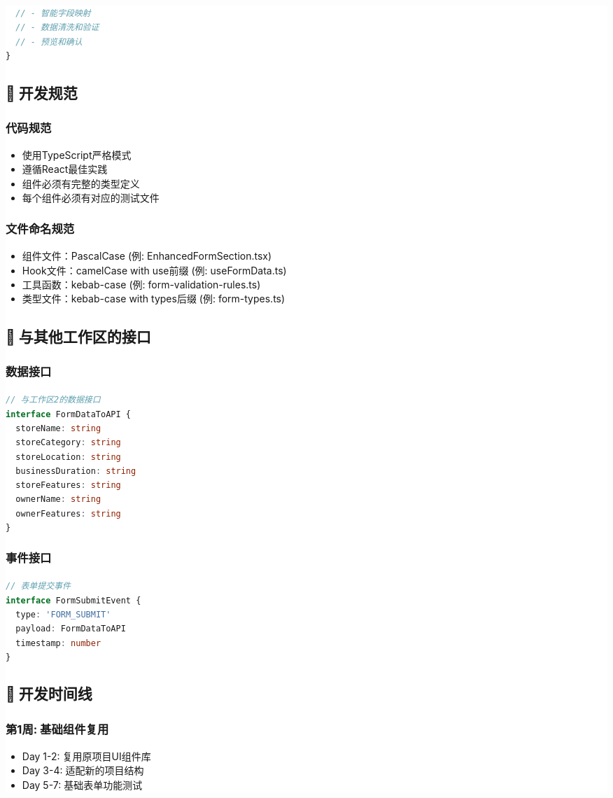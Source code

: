 ```typescript
  // - 智能字段映射
  // - 数据清洗和验证
  // - 预览和确认
}
```

## 🔧 开发规范

### 代码规范
- 使用TypeScript严格模式
- 遵循React最佳实践
- 组件必须有完整的类型定义
- 每个组件必须有对应的测试文件

### 文件命名规范
- 组件文件：PascalCase (例: EnhancedFormSection.tsx)
- Hook文件：camelCase with use前缀 (例: useFormData.ts)
- 工具函数：kebab-case (例: form-validation-rules.ts)
- 类型文件：kebab-case with types后缀 (例: form-types.ts)

## 🔄 与其他工作区的接口

### 数据接口
```typescript
// 与工作区2的数据接口
interface FormDataToAPI {
  storeName: string
  storeCategory: string
  storeLocation: string
  businessDuration: string
  storeFeatures: string
  ownerName: string
  ownerFeatures: string
}
```

### 事件接口
```typescript
// 表单提交事件
interface FormSubmitEvent {
  type: 'FORM_SUBMIT'
  payload: FormDataToAPI
  timestamp: number
}
```

## 📅 开发时间线

### 第1周: 基础组件复用
- Day 1-2: 复用原项目UI组件库
- Day 3-4: 适配新的项目结构
- Day 5-7: 基础表单功能测试
